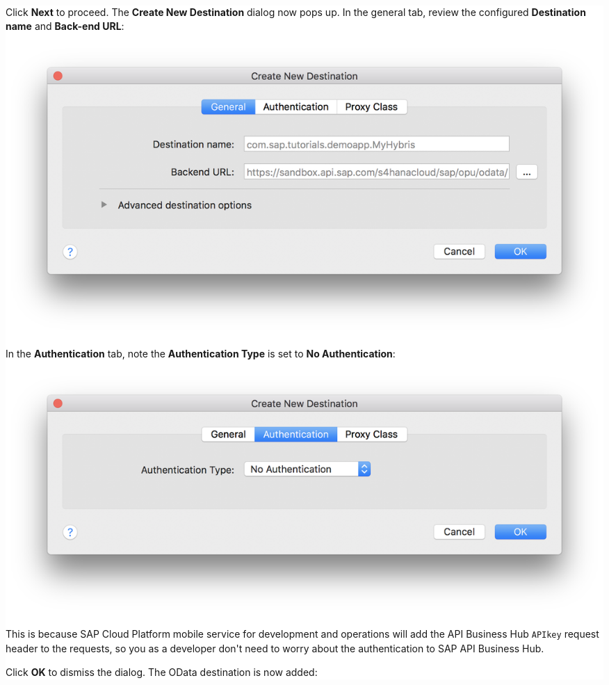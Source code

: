 Click **Next** to proceed. The **Create New Destination** dialog now pops up. In the general tab, review the configured **Destination name** and **Back-end URL**:

![OData Services](fiori-ios-scpms-apihub-hybris-11.png)

In the **Authentication** tab, note the **Authentication Type** is set to **No Authentication**:

![OData Services](fiori-ios-scpms-apihub-hybris-12.png)

This is because SAP Cloud Platform mobile service for development and operations will add the API Business Hub `APIkey` request header to the requests, so you as a developer don't need to worry about the authentication to SAP API Business Hub.

Click **OK** to dismiss the dialog. The OData destination is now added:
